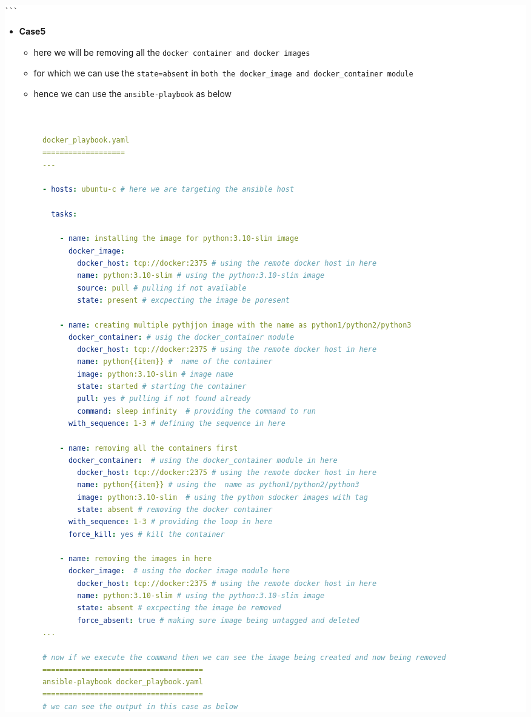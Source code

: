     ```

- **Case5**
  
  - here we will be removing all the `docker container and docker images`
  
  - for which we can use the `state=absent` in `both the docker_image and docker_container module`
  
  - hence we can use the `ansible-playbook` as below 

    ```yaml
      
      
      docker_playbook.yaml
      ===================
      ---

      - hosts: ubuntu-c # here we are targeting the ansible host

        tasks:
          
          - name: installing the image for python:3.10-slim image
            docker_image:
              docker_host: tcp://docker:2375 # using the remote docker host in here
              name: python:3.10-slim # using the python:3.10-slim image
              source: pull # pulling if not available 
              state: present # excpecting the image be poresent

          - name: creating multiple pythjjon image with the name as python1/python2/python3
            docker_container: # usig the docker_container module
              docker_host: tcp://docker:2375 # using the remote docker host in here 
              name: python{{item}} #  name of the container  
              image: python:3.10-slim # image name
              state: started # starting the container 
              pull: yes # pulling if not found already
              command: sleep infinity  # providing the command to run 
            with_sequence: 1-3 # defining the sequence in here

          - name: removing all the containers first 
            docker_container:  # using the docker_container module in here
              docker_host: tcp://docker:2375 # using the remote docker host in here
              name: python{{item}} # using the  name as python1/python2/python3
              image: python:3.10-slim  # using the python sdocker images with tag
              state: absent # removing the docker container 
            with_sequence: 1-3 # providing the loop in here
            force_kill: yes # kill the container

          - name: removing the images in here 
            docker_image:  # using the docker image module here
              docker_host: tcp://docker:2375 # using the remote docker host in here
              name: python:3.10-slim # using the python:3.10-slim image
              state: absent # excpecting the image be removed
              force_absent: true # making sure image being untagged and deleted   
      ...

      # now if we execute the command then we can see the image being created and now being removed 
      =====================================
      ansible-playbook docker_playbook.yaml
      =====================================
      # we can see the output in this case as below 
